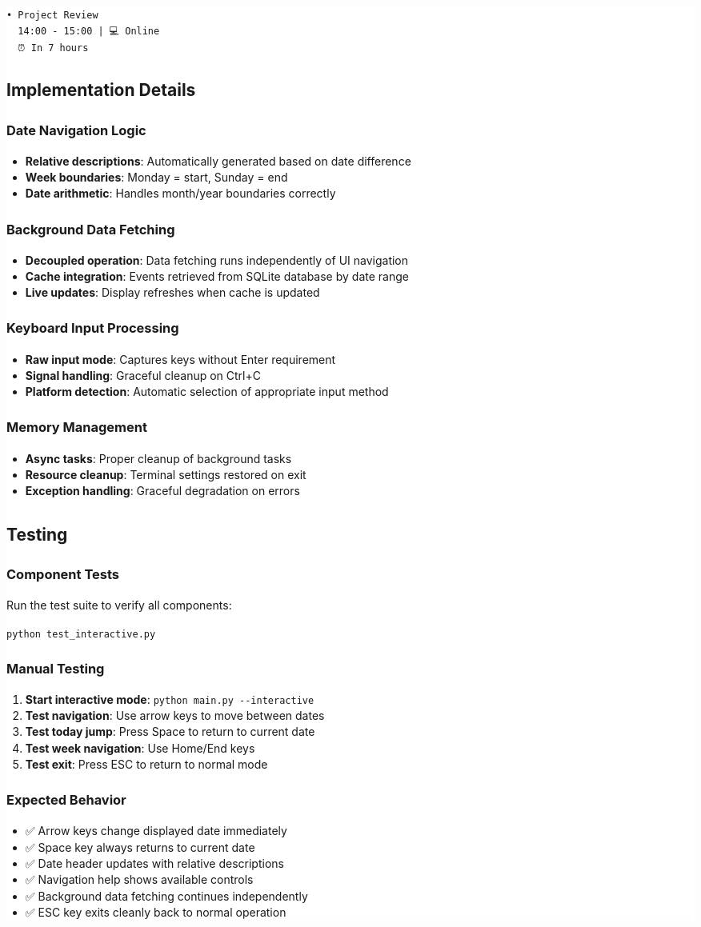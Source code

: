 ```
• Project Review
  14:00 - 15:00 | 💻 Online
  ⏰ In 7 hours
```

## Implementation Details

### Date Navigation Logic
- **Relative descriptions**: Automatically generated based on date difference
- **Week boundaries**: Monday = start, Sunday = end
- **Date arithmetic**: Handles month/year boundaries correctly

### Background Data Fetching
- **Decoupled operation**: Data fetching runs independently of UI navigation
- **Cache integration**: Events retrieved from SQLite database by date range  
- **Live updates**: Display refreshes when cache is updated

### Keyboard Input Processing
- **Raw input mode**: Captures keys without Enter requirement
- **Signal handling**: Graceful cleanup on Ctrl+C
- **Platform detection**: Automatic selection of appropriate input method

### Memory Management
- **Async tasks**: Proper cleanup of background tasks
- **Resource cleanup**: Terminal settings restored on exit
- **Exception handling**: Graceful degradation on errors

## Testing

### Component Tests
Run the test suite to verify all components:
```bash
python test_interactive.py
```

### Manual Testing
1. **Start interactive mode**: `python main.py --interactive`
2. **Test navigation**: Use arrow keys to move between dates
3. **Test today jump**: Press Space to return to current date
4. **Test week navigation**: Use Home/End keys
5. **Test exit**: Press ESC to return to normal mode

### Expected Behavior
- ✅ Arrow keys change displayed date immediately
- ✅ Space key always returns to current date
- ✅ Date header updates with relative descriptions
- ✅ Navigation help shows available controls
- ✅ Background data fetching continues independently
- ✅ ESC key exits cleanly back to normal operation
